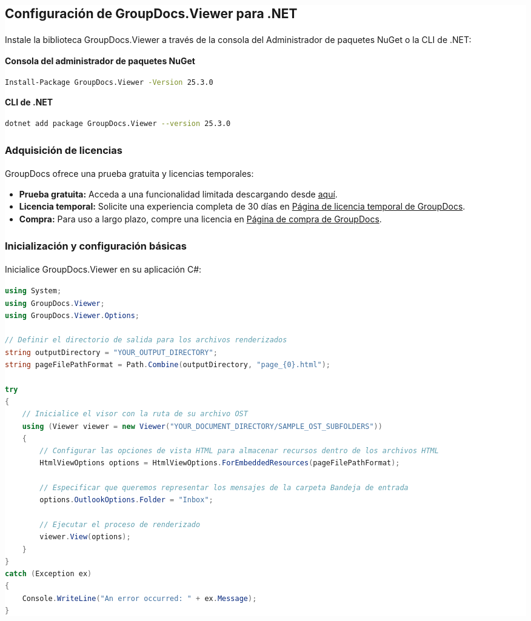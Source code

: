 ## Configuración de GroupDocs.Viewer para .NET

Instale la biblioteca GroupDocs.Viewer a través de la consola del Administrador de paquetes NuGet o la CLI de .NET:

**Consola del administrador de paquetes NuGet**
```bash
Install-Package GroupDocs.Viewer -Version 25.3.0
```

**CLI de .NET**
```bash
dotnet add package GroupDocs.Viewer --version 25.3.0
```

### Adquisición de licencias

GroupDocs ofrece una prueba gratuita y licencias temporales:
- **Prueba gratuita:** Acceda a una funcionalidad limitada descargando desde [aquí](https://releases.groupdocs.com/viewer/net/).
- **Licencia temporal:** Solicite una experiencia completa de 30 días en [Página de licencia temporal de GroupDocs](https://purchase.groupdocs.com/temporary-license/).
- **Compra:** Para uso a largo plazo, compre una licencia en [Página de compra de GroupDocs](https://purchase.groupdocs.com/buy).

### Inicialización y configuración básicas

Inicialice GroupDocs.Viewer en su aplicación C#:
```csharp
using System;
using GroupDocs.Viewer;
using GroupDocs.Viewer.Options;

// Definir el directorio de salida para los archivos renderizados
string outputDirectory = "YOUR_OUTPUT_DIRECTORY";
string pageFilePathFormat = Path.Combine(outputDirectory, "page_{0}.html");

try
{
    // Inicialice el visor con la ruta de su archivo OST
    using (Viewer viewer = new Viewer("YOUR_DOCUMENT_DIRECTORY/SAMPLE_OST_SUBFOLDERS"))
    {
        // Configurar las opciones de vista HTML para almacenar recursos dentro de los archivos HTML
        HtmlViewOptions options = HtmlViewOptions.ForEmbeddedResources(pageFilePathFormat);
        
        // Especificar que queremos representar los mensajes de la carpeta Bandeja de entrada
        options.OutlookOptions.Folder = "Inbox";
        
        // Ejecutar el proceso de renderizado
        viewer.View(options);
    }
}
catch (Exception ex)
{
    Console.WriteLine("An error occurred: " + ex.Message);
}
```
